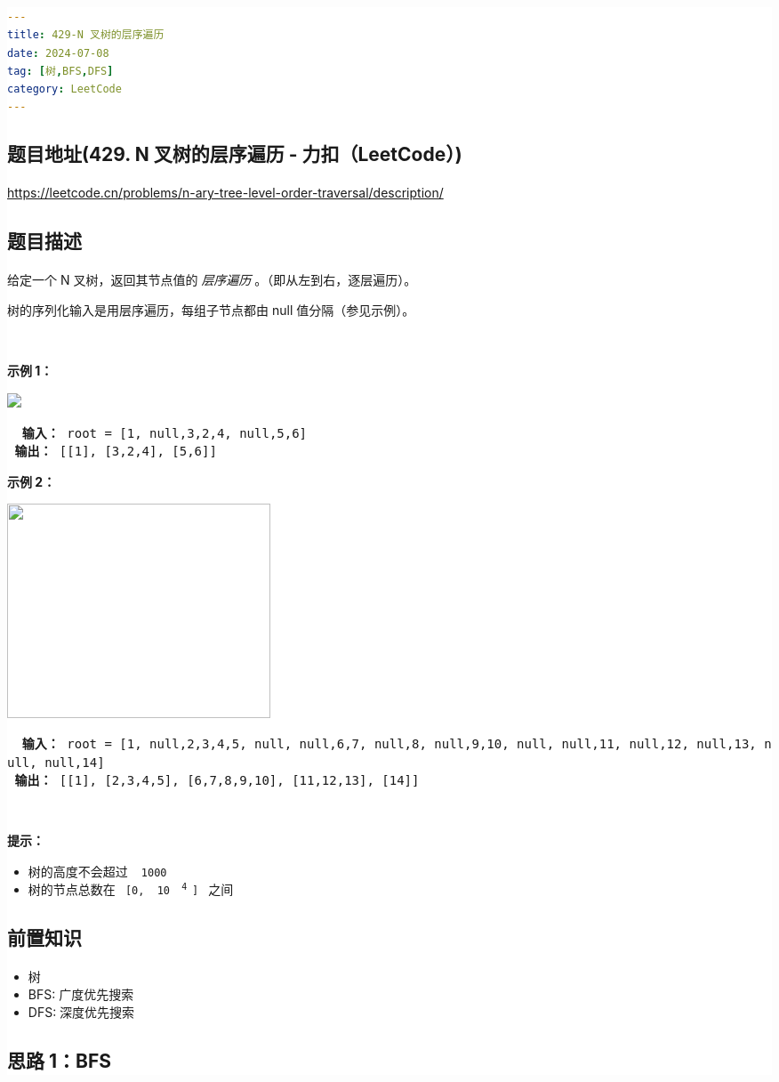 ```yaml
---
title: 429-N 叉树的层序遍历
date: 2024-07-08
tag: [树,BFS,DFS]
category: LeetCode
---
```


## 题目地址(429. N 叉树的层序遍历 - 力扣（LeetCode）)

https://leetcode.cn/problems/n-ary-tree-level-order-traversal/description/

## 题目描述

<p> 给定一个 N 叉树，返回其节点值的 <em> 层序遍历 </em>。（即从左到右，逐层遍历）。</p>

<p> 树的序列化输入是用层序遍历，每组子节点都由 null 值分隔（参见示例）。</p>

<p>&nbsp; </p>

<p> <strong class="example"> 示例 1：</strong> </p>

<p> <img src="https://assets.leetcode.com/uploads/2018/10/12/narytreeexample.png" style="width: 100%; max-width: 300px;"> </p>

<pre> <strong> 输入：</strong> root = [1, null,3,2,4, null,5,6]
<strong> 输出：</strong> [[1], [3,2,4], [5,6]]
</pre>

<p> <strong class="example"> 示例 2：</strong> </p>

<p> <img alt="" src="https://assets.leetcode.com/uploads/2019/11/08/sample_4_964.png" style="width: 296px; height: 241px;"> </p>

<pre> <strong> 输入：</strong> root = [1, null,2,3,4,5, null, null,6,7, null,8, null,9,10, null, null,11, null,12, null,13, null, null,14]
<strong> 输出：</strong> [[1], [2,3,4,5], [6,7,8,9,10], [11,12,13], [14]]
</pre>

<p>&nbsp; </p>

<p> <strong> 提示：</strong> </p>

<ul>
	<li> 树的高度不会超过&nbsp; <code> 1000 </code> </li>
	<li> 树的节点总数在 <code> [0,&nbsp; 10 <sup> 4 </sup>] </code> 之间 </li>
</ul>


## 前置知识

- 树
- BFS: 广度优先搜索
- DFS: 深度优先搜索

## 思路 1：BFS
